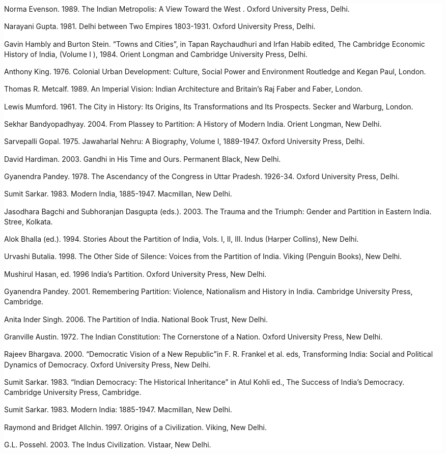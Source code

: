 Norma Evenson. 1989. The Indian Metropolis: A View Toward the West . Oxford University Press, Delhi.

Narayani Gupta. 1981. Delhi between Two Empires 1803-1931. Oxford University Press, Delhi.

Gavin Hambly and Burton Stein. “Towns and Cities”, in Tapan Raychaudhuri and Irfan Habib edited, The Cambridge Economic History of India, (Volume I ), 1984. Orient Longman and Cambridge University Press, Delhi.

Anthony King. 1976. Colonial Urban Development: Culture, Social Power and Environment Routledge and Kegan Paul, London.

Thomas R. Metcalf. 1989. An Imperial Vision: Indian Architecture and Britain’s Raj Faber and Faber, London.

Lewis Mumford. 1961. The City in History: Its Origins, Its Transformations and Its Prospects. Secker and Warburg, London.

Sekhar Bandyopadhyay. 2004. From Plassey to Partition: A History of Modern India. Orient Longman, New Delhi.

Sarvepalli Gopal. 1975. Jawaharlal Nehru: A Biography, Volume I, 1889-1947. Oxford University Press, Delhi.

David Hardiman. 2003. Gandhi in His Time and Ours. Permanent Black, New Delhi.

Gyanendra Pandey. 1978. The Ascendancy of the Congress in Uttar Pradesh. 1926-34. Oxford University Press, Delhi.

Sumit Sarkar. 1983. Modern India, 1885-1947. Macmillan, New Delhi.

Jasodhara Bagchi and Subhoranjan Dasgupta (eds.). 2003. The Trauma and the Triumph: Gender and Partition in Eastern India. Stree, Kolkata.

Alok Bhalla (ed.). 1994. Stories About the Partition of India, Vols. I, II, III. Indus (Harper Collins), New Delhi.

Urvashi Butalia. 1998. The Other Side of Silence: Voices from the Partition of India. Viking (Penguin Books), New Delhi.

Mushirul Hasan, ed. 1996 India’s Partition. Oxford University Press, New Delhi.

Gyanendra Pandey. 2001. Remembering Partition: Violence, Nationalism and History in India. Cambridge University Press, Cambridge.

Anita Inder Singh. 2006. The Partition of India. National Book Trust, New Delhi.

Granville Austin. 1972. The Indian Constitution: The Cornerstone of a Nation. Oxford University Press, New Delhi.

Rajeev Bhargava. 2000. “Democratic Vision of a New Republic”in F. R. Frankel et al. eds, Transforming India: Social and Political Dynamics of Democracy. Oxford University Press, New Delhi.

Sumit Sarkar. 1983. “Indian Democracy: The Historical Inheritance” in Atul Kohli ed., The Success of India’s Democracy. Cambridge University Press, Cambridge.

Sumit Sarkar. 1983. Modern India: 1885-1947. Macmillan, New Delhi.

Raymond and Bridget Allchin. 1997. Origins of a Civilization. Viking, New Delhi.

G.L. Possehl. 2003. The Indus Civilization. Vistaar, New Delhi.
